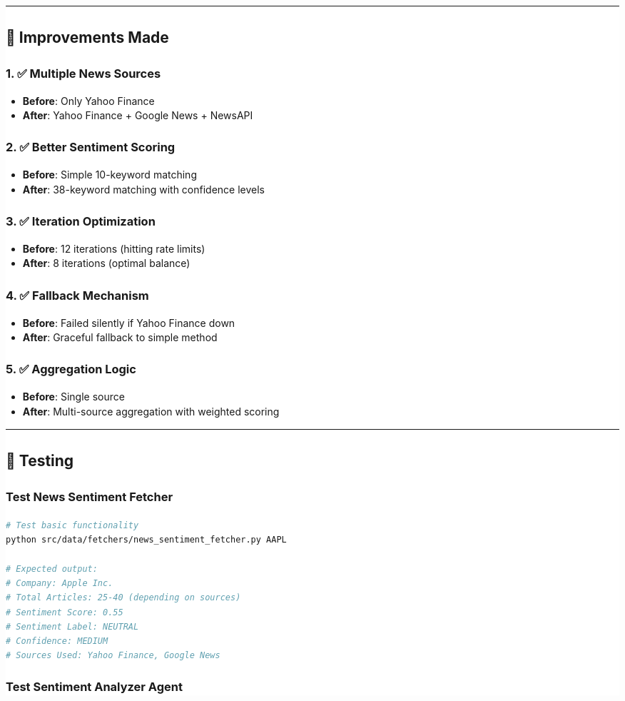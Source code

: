 ```
```

---

## 🎯 Improvements Made

### 1. ✅ Multiple News Sources

- **Before**: Only Yahoo Finance
- **After**: Yahoo Finance + Google News + NewsAPI

### 2. ✅ Better Sentiment Scoring

- **Before**: Simple 10-keyword matching
- **After**: 38-keyword matching with confidence levels

### 3. ✅ Iteration Optimization

- **Before**: 12 iterations (hitting rate limits)
- **After**: 8 iterations (optimal balance)

### 4. ✅ Fallback Mechanism

- **Before**: Failed silently if Yahoo Finance down
- **After**: Graceful fallback to simple method

### 5. ✅ Aggregation Logic

- **Before**: Single source
- **After**: Multi-source aggregation with weighted scoring

---

## 🧪 Testing

### Test News Sentiment Fetcher

```bash
# Test basic functionality
python src/data/fetchers/news_sentiment_fetcher.py AAPL

# Expected output:
# Company: Apple Inc.
# Total Articles: 25-40 (depending on sources)
# Sentiment Score: 0.55
# Sentiment Label: NEUTRAL
# Confidence: MEDIUM
# Sources Used: Yahoo Finance, Google News
```

### Test Sentiment Analyzer Agent
